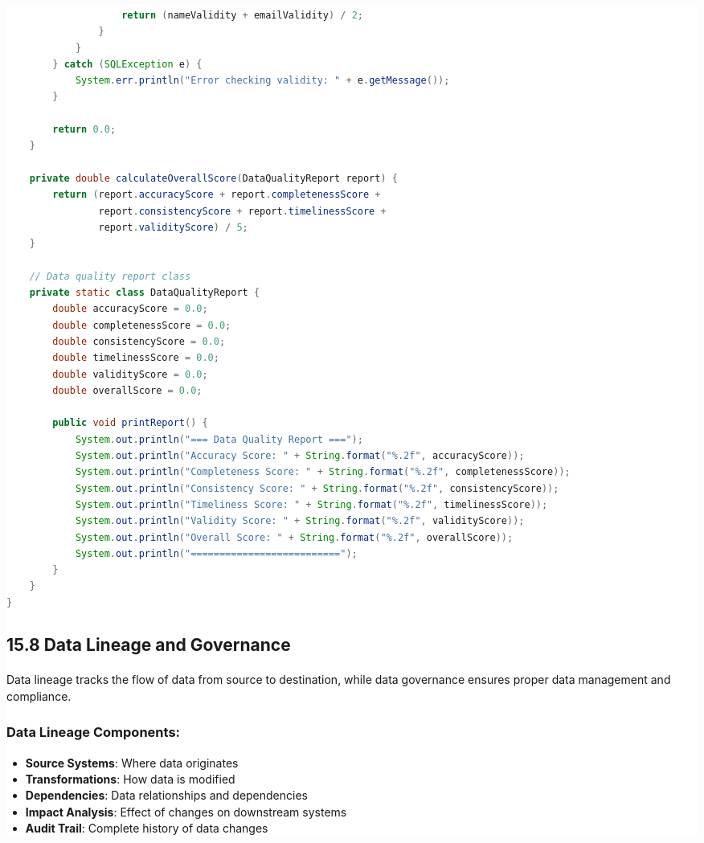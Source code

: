 ```java
                    return (nameValidity + emailValidity) / 2;
                }
            }
        } catch (SQLException e) {
            System.err.println("Error checking validity: " + e.getMessage());
        }
        
        return 0.0;
    }
    
    private double calculateOverallScore(DataQualityReport report) {
        return (report.accuracyScore + report.completenessScore + 
                report.consistencyScore + report.timelinessScore + 
                report.validityScore) / 5;
    }
    
    // Data quality report class
    private static class DataQualityReport {
        double accuracyScore = 0.0;
        double completenessScore = 0.0;
        double consistencyScore = 0.0;
        double timelinessScore = 0.0;
        double validityScore = 0.0;
        double overallScore = 0.0;
        
        public void printReport() {
            System.out.println("=== Data Quality Report ===");
            System.out.println("Accuracy Score: " + String.format("%.2f", accuracyScore));
            System.out.println("Completeness Score: " + String.format("%.2f", completenessScore));
            System.out.println("Consistency Score: " + String.format("%.2f", consistencyScore));
            System.out.println("Timeliness Score: " + String.format("%.2f", timelinessScore));
            System.out.println("Validity Score: " + String.format("%.2f", validityScore));
            System.out.println("Overall Score: " + String.format("%.2f", overallScore));
            System.out.println("==========================");
        }
    }
}
```

## 15.8 Data Lineage and Governance

Data lineage tracks the flow of data from source to destination, while data governance ensures proper data management and compliance.

### Data Lineage Components:
- **Source Systems**: Where data originates
- **Transformations**: How data is modified
- **Dependencies**: Data relationships and dependencies
- **Impact Analysis**: Effect of changes on downstream systems
- **Audit Trail**: Complete history of data changes
